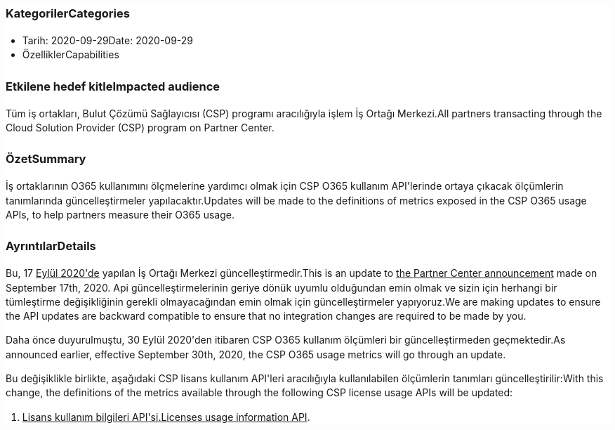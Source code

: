 ### <a name="categories"></a><span data-ttu-id="b940b-218">Kategoriler</span><span class="sxs-lookup"><span data-stu-id="b940b-218">Categories</span></span>

- <span data-ttu-id="b940b-219">Tarih: 2020-09-29</span><span class="sxs-lookup"><span data-stu-id="b940b-219">Date: 2020-09-29</span></span>
- <span data-ttu-id="b940b-220">Özellikler</span><span class="sxs-lookup"><span data-stu-id="b940b-220">Capabilities</span></span>

### <a name="impacted-audience"></a><span data-ttu-id="b940b-221">Etkilene hedef kitle</span><span class="sxs-lookup"><span data-stu-id="b940b-221">Impacted audience</span></span>

<span data-ttu-id="b940b-222">Tüm iş ortakları, Bulut Çözümü Sağlayıcısı (CSP) programı aracılığıyla işlem İş Ortağı Merkezi.</span><span class="sxs-lookup"><span data-stu-id="b940b-222">All partners transacting through the Cloud Solution Provider (CSP) program on Partner Center.</span></span> 

### <a name="summary"></a><span data-ttu-id="b940b-223">Özet</span><span class="sxs-lookup"><span data-stu-id="b940b-223">Summary</span></span> 

<span data-ttu-id="b940b-224">İş ortaklarının O365 kullanımını ölçmelerine yardımcı olmak için CSP O365 kullanım API'lerinde ortaya çıkacak ölçümlerin tanımlarında güncelleştirmeler yapılacaktır.</span><span class="sxs-lookup"><span data-stu-id="b940b-224">Updates will be made to the definitions of metrics exposed in the CSP O365 usage APIs, to help partners measure their O365 usage.</span></span> 

### <a name="details"></a><span data-ttu-id="b940b-225">Ayrıntılar</span><span class="sxs-lookup"><span data-stu-id="b940b-225">Details</span></span>

<span data-ttu-id="b940b-226">Bu, 17 [Eylül 2020'de](#8) yapılan İş Ortağı Merkezi güncelleştirmedir.</span><span class="sxs-lookup"><span data-stu-id="b940b-226">This is an update to [the Partner Center announcement](#8) made on September 17th, 2020.</span></span> <span data-ttu-id="b940b-227">Api güncelleştirmelerinin geriye dönük uyumlu olduğundan emin olmak ve sizin için herhangi bir tümleştirme değişikliğinin gerekli olmayacağından emin olmak için güncelleştirmeler yapıyoruz.</span><span class="sxs-lookup"><span data-stu-id="b940b-227">We are making updates to ensure the API updates are backward compatible to ensure that no integration changes are required to be made by you.</span></span> 

<span data-ttu-id="b940b-228">Daha önce duyurulmuştu, 30 Eylül 2020'den itibaren CSP O365 kullanım ölçümleri bir güncelleştirmeden geçmektedir.</span><span class="sxs-lookup"><span data-stu-id="b940b-228">As announced earlier, effective September 30th, 2020, the CSP O365 usage metrics will go through an update.</span></span> 

<span data-ttu-id="b940b-229">Bu değişiklikle birlikte, aşağıdaki CSP lisans kullanım API'leri aracılığıyla kullanılabilen ölçümlerin tanımları güncelleştirilir:</span><span class="sxs-lookup"><span data-stu-id="b940b-229">With this change, the definitions of the metrics available through the following CSP license usage APIs will be updated:</span></span> 

1. <span data-ttu-id="b940b-230">[Lisans kullanım bilgileri API'si.](/partner-center/develop/get-licenses-usage-information)</span><span class="sxs-lookup"><span data-stu-id="b940b-230">[Licenses usage information API](/partner-center/develop/get-licenses-usage-information).</span></span>
